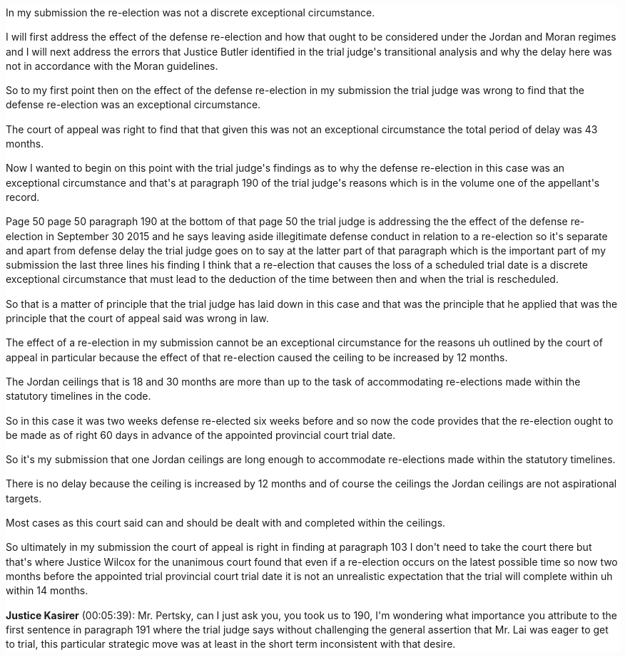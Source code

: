 In my submission the re-election was not a discrete exceptional circumstance.

I will first address the effect of the defense re-election and how that ought to be considered under the Jordan and Moran regimes and I will next address the errors that Justice Butler identified in the trial judge's transitional analysis and why the delay here was not in accordance with the Moran guidelines.

So to my first point then on the effect of the defense re-election in my submission the trial judge was wrong to find that the defense re-election was an exceptional circumstance.

The court of appeal was right to find that that given this was not an exceptional circumstance the total period of delay was 43 months.

Now I wanted to begin on this point with the trial judge's findings as to why the defense re-election in this case was an exceptional circumstance and that's at paragraph 190 of the trial judge's reasons which is in the volume one of the appellant's record.

Page 50 page 50 paragraph 190 at the bottom of that page 50 the trial judge is addressing the the effect of the defense re-election in September 30 2015 and he says leaving aside illegitimate defense conduct in relation to a re-election so it's separate and apart from defense delay the trial judge goes on to say at the latter part of that paragraph which is the important part of my submission the last three lines his finding I think that a re-election that causes the loss of a scheduled trial date is a discrete exceptional circumstance that must lead to the deduction of the time between then and when the trial is rescheduled.

So that is a matter of principle that the trial judge has laid down in this case and that was the principle that he applied that was the principle that the court of appeal said was wrong in law.

The effect of a re-election in my submission cannot be an exceptional circumstance for the reasons uh outlined by the court of appeal in particular because the effect of that re-election caused the ceiling to be increased by 12 months.

The Jordan ceilings that is 18 and 30 months are more than up to the task of accommodating re-elections made within the statutory timelines in the code.

So in this case it was two weeks defense re-elected six weeks before and so now the code provides that the re-election ought to be made as of right 60 days in advance of the appointed provincial court trial date.

So it's my submission that one Jordan ceilings are long enough to accommodate re-elections made within the statutory timelines.

There is no delay because the ceiling is increased by 12 months and of course the ceilings the Jordan ceilings are not aspirational targets.

Most cases as this court said can and should be dealt with and completed within the ceilings.

So ultimately in my submission the court of appeal is right in finding at paragraph 103 I don't need to take the court there but that's where Justice Wilcox for the unanimous court found that even if a re-election occurs on the latest possible time so now two months before the appointed trial provincial court trial date it is not an unrealistic expectation that the trial will complete within uh within 14 months.

**Justice Kasirer** (00:05:39): Mr. Pertsky, can I just ask you, you took us to 190, I'm wondering what importance you attribute to the first sentence in paragraph 191 where the trial judge says without challenging the general assertion that Mr. Lai was eager to get to trial, this particular strategic move was at least in the short term inconsistent with that desire.
